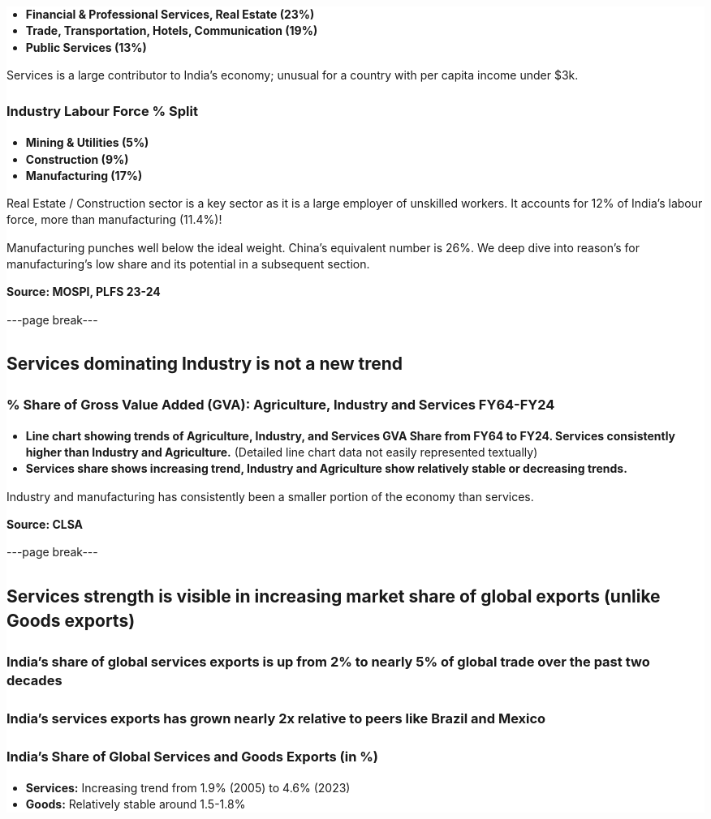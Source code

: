 * **Financial & Professional Services, Real Estate (23%)**
* **Trade, Transportation, Hotels, Communication (19%)**
* **Public Services (13%)**

Services is a large contributor to India’s economy; unusual for a country with per capita income under $3k.

### Industry Labour Force % Split

* **Mining & Utilities (5%)**
* **Construction (9%)**
* **Manufacturing (17%)**

Real Estate / Construction sector is a key sector as it is a large employer of unskilled workers. It accounts for 12% of India’s labour force, more than manufacturing (11.4%)!

Manufacturing punches well below the ideal weight. China’s equivalent number is 26%. We deep dive into reason’s for manufacturing’s low share and its potential in a subsequent section.

**Source: MOSPI, PLFS 23-24**

---page break---

## Services dominating Industry is not a new trend

### % Share of Gross Value Added (GVA): Agriculture, Industry and Services FY64-FY24

* **Line chart showing trends of Agriculture, Industry, and Services GVA Share from FY64 to FY24. Services consistently higher than Industry and Agriculture.** (Detailed line chart data not easily represented textually)
* **Services share shows increasing trend, Industry and Agriculture show relatively stable or decreasing trends.**

Industry and manufacturing has consistently been a smaller portion of the economy than services.

**Source: CLSA**

---page break---

## Services strength is visible in increasing market share of global exports (unlike Goods exports)

### India’s share of global services exports is up from 2% to nearly 5% of global trade over the past two decades

### India’s services exports has grown nearly 2x relative to peers like Brazil and Mexico

### India’s Share of Global Services and Goods Exports (in %)

* **Services:** Increasing trend from 1.9% (2005) to 4.6% (2023)
* **Goods:** Relatively stable around 1.5-1.8%
